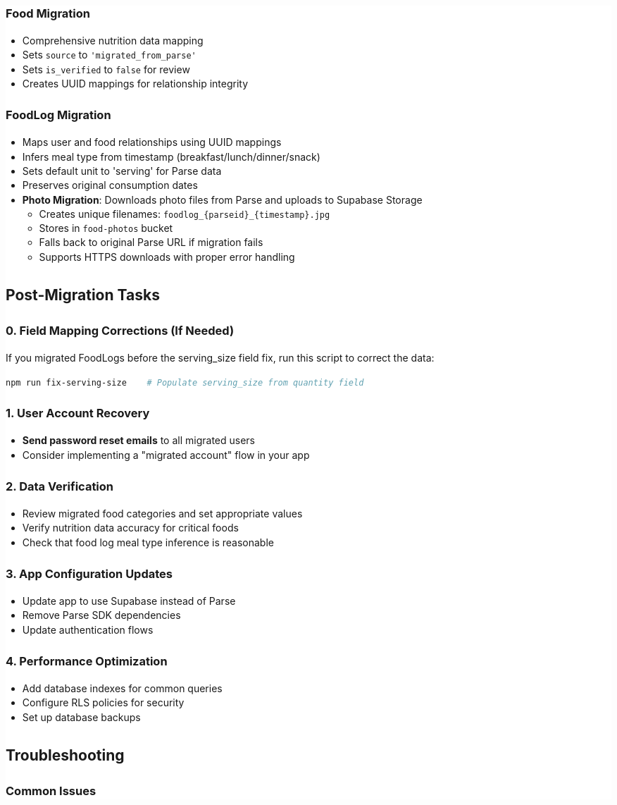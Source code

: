 ### Food Migration
- Comprehensive nutrition data mapping
- Sets `source` to `'migrated_from_parse'`
- Sets `is_verified` to `false` for review
- Creates UUID mappings for relationship integrity

### FoodLog Migration
- Maps user and food relationships using UUID mappings
- Infers meal type from timestamp (breakfast/lunch/dinner/snack)
- Sets default unit to 'serving' for Parse data
- Preserves original consumption dates
- **Photo Migration**: Downloads photo files from Parse and uploads to Supabase Storage
  - Creates unique filenames: `foodlog_{parseid}_{timestamp}.jpg`
  - Stores in `food-photos` bucket
  - Falls back to original Parse URL if migration fails
  - Supports HTTPS downloads with proper error handling

## Post-Migration Tasks

### 0. Field Mapping Corrections (If Needed)
If you migrated FoodLogs before the serving_size field fix, run this script to correct the data:
```bash
npm run fix-serving-size    # Populate serving_size from quantity field
```

### 1. User Account Recovery
- **Send password reset emails** to all migrated users
- Consider implementing a "migrated account" flow in your app

### 2. Data Verification
- Review migrated food categories and set appropriate values
- Verify nutrition data accuracy for critical foods
- Check that food log meal type inference is reasonable

### 3. App Configuration Updates
- Update app to use Supabase instead of Parse
- Remove Parse SDK dependencies
- Update authentication flows

### 4. Performance Optimization
- Add database indexes for common queries
- Configure RLS policies for security
- Set up database backups

## Troubleshooting

### Common Issues
